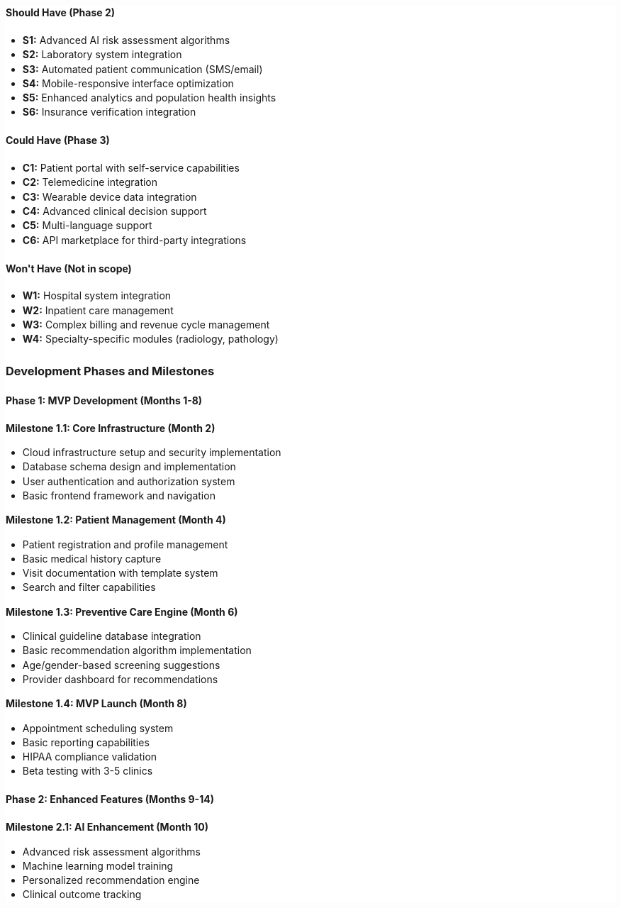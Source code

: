 #### Should Have (Phase 2)
- **S1:** Advanced AI risk assessment algorithms
- **S2:** Laboratory system integration
- **S3:** Automated patient communication (SMS/email)
- **S4:** Mobile-responsive interface optimization
- **S5:** Enhanced analytics and population health insights
- **S6:** Insurance verification integration

#### Could Have (Phase 3)
- **C1:** Patient portal with self-service capabilities
- **C2:** Telemedicine integration
- **C3:** Wearable device data integration
- **C4:** Advanced clinical decision support
- **C5:** Multi-language support
- **C6:** API marketplace for third-party integrations

#### Won't Have (Not in scope)
- **W1:** Hospital system integration
- **W2:** Inpatient care management
- **W3:** Complex billing and revenue cycle management
- **W4:** Specialty-specific modules (radiology, pathology)

### Development Phases and Milestones

#### Phase 1: MVP Development (Months 1-8)
**Milestone 1.1: Core Infrastructure (Month 2)**
- Cloud infrastructure setup and security implementation
- Database schema design and implementation
- User authentication and authorization system
- Basic frontend framework and navigation

**Milestone 1.2: Patient Management (Month 4)**
- Patient registration and profile management
- Basic medical history capture
- Visit documentation with template system
- Search and filter capabilities

**Milestone 1.3: Preventive Care Engine (Month 6)**
- Clinical guideline database integration
- Basic recommendation algorithm implementation
- Age/gender-based screening suggestions
- Provider dashboard for recommendations

**Milestone 1.4: MVP Launch (Month 8)**
- Appointment scheduling system
- Basic reporting capabilities
- HIPAA compliance validation
- Beta testing with 3-5 clinics

#### Phase 2: Enhanced Features (Months 9-14)
**Milestone 2.1: AI Enhancement (Month 10)**
- Advanced risk assessment algorithms
- Machine learning model training
- Personalized recommendation engine
- Clinical outcome tracking
